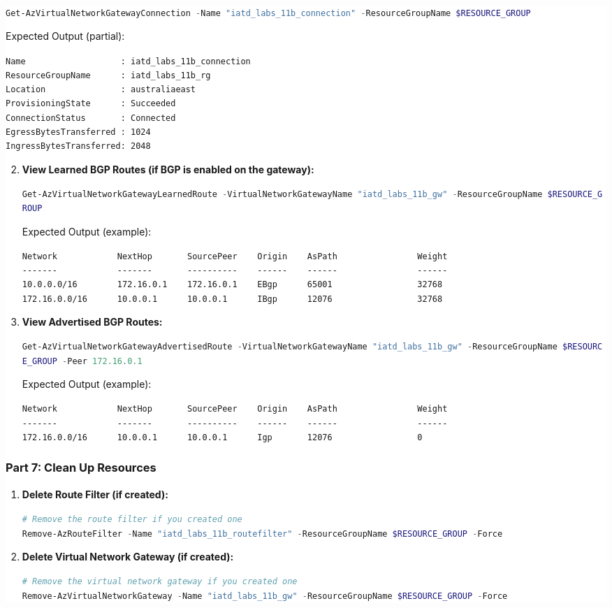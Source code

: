    ```powershell
   Get-AzVirtualNetworkGatewayConnection -Name "iatd_labs_11b_connection" -ResourceGroupName $RESOURCE_GROUP
   ```

   Expected Output (partial):
   ```
   Name                   : iatd_labs_11b_connection
   ResourceGroupName      : iatd_labs_11b_rg
   Location               : australiaeast
   ProvisioningState      : Succeeded
   ConnectionStatus       : Connected
   EgressBytesTransferred : 1024
   IngressBytesTransferred: 2048
   ```

2. **View Learned BGP Routes (if BGP is enabled on the gateway):**

   ```powershell
   Get-AzVirtualNetworkGatewayLearnedRoute -VirtualNetworkGatewayName "iatd_labs_11b_gw" -ResourceGroupName $RESOURCE_GROUP
   ```

   Expected Output (example):
   ```
   Network            NextHop       SourcePeer    Origin    AsPath                Weight
   -------            -------       ----------    ------    ------                ------
   10.0.0.0/16        172.16.0.1    172.16.0.1    EBgp      65001                 32768
   172.16.0.0/16      10.0.0.1      10.0.0.1      IBgp      12076                 32768
   ```

3. **View Advertised BGP Routes:**

   ```powershell
   Get-AzVirtualNetworkGatewayAdvertisedRoute -VirtualNetworkGatewayName "iatd_labs_11b_gw" -ResourceGroupName $RESOURCE_GROUP -Peer 172.16.0.1
   ```

   Expected Output (example):
   ```
   Network            NextHop       SourcePeer    Origin    AsPath                Weight
   -------            -------       ----------    ------    ------                ------
   172.16.0.0/16      10.0.0.1      10.0.0.1      Igp       12076                 0
   ```

### Part 7: Clean Up Resources

1. **Delete Route Filter (if created):**

   ```powershell
   # Remove the route filter if you created one
   Remove-AzRouteFilter -Name "iatd_labs_11b_routefilter" -ResourceGroupName $RESOURCE_GROUP -Force
   ```

2. **Delete Virtual Network Gateway (if created):**

   ```powershell
   # Remove the virtual network gateway if you created one
   Remove-AzVirtualNetworkGateway -Name "iatd_labs_11b_gw" -ResourceGroupName $RESOURCE_GROUP -Force
   ```
